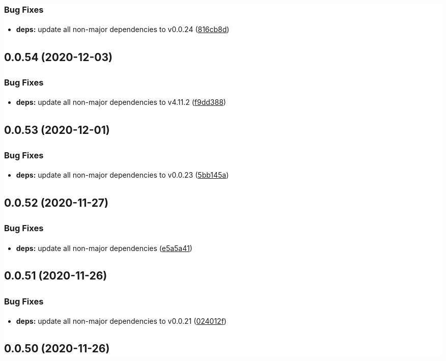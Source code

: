 
### Bug Fixes

* **deps:** update all non-major dependencies to v0.0.24 ([816cb8d](https://github.com/memoryOS/material-ui/commit/816cb8df9ec2f4e342e44123ca44998c1e897aa9))





## 0.0.54 (2020-12-03)


### Bug Fixes

* **deps:** update all non-major dependencies to v4.11.2 ([f9dd388](https://github.com/memoryOS/material-ui/commit/f9dd38809c24e0790fb5294cce5e3dc33026f2f8))





## 0.0.53 (2020-12-01)


### Bug Fixes

* **deps:** update all non-major dependencies to v0.0.23 ([5bb145a](https://github.com/memoryOS/material-ui/commit/5bb145a975918635bbbe6d3a891e942441b9ea10))





## 0.0.52 (2020-11-27)


### Bug Fixes

* **deps:** update all non-major dependencies ([e5a5a41](https://github.com/memoryOS/material-ui/commit/e5a5a41f3c52f92961f5abb64cb3a50293a3aed1))





## 0.0.51 (2020-11-26)


### Bug Fixes

* **deps:** update all non-major dependencies to v0.0.21 ([024012f](https://github.com/memoryOS/material-ui/commit/024012fd4297f825fe9c83ad77bf860b06d6d4db))





## 0.0.50 (2020-11-26)

